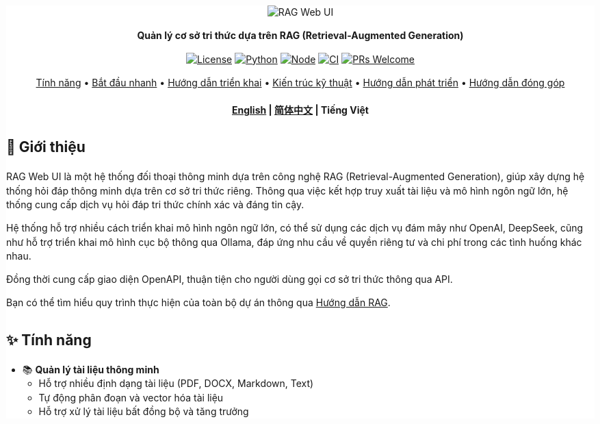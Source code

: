 <div align="center">
  <img src="./docs/images/github-cover-new.png" alt="RAG Web UI">
  <br />
  <p>
    <strong>Quản lý cơ sở tri thức dựa trên RAG (Retrieval-Augmented Generation)</strong>
  </p>

  <p>
    <a href="https://github.com/rag-web-ui/rag-web-ui/blob/main/LICENSE"><img src="https://img.shields.io/github/license/rag-web-ui/rag-web-ui" alt="License"></a>
    <a href="#"><img src="https://img.shields.io/badge/python-3.9+-blue.svg" alt="Python"></a>
    <a href="#"><img src="https://img.shields.io/badge/node-%3E%3D18-green.svg" alt="Node"></a>
    <a href="#"><img src="https://github.com/rag-web-ui/rag-web-ui/actions/workflows/test.yml/badge.svg" alt="CI"></a>
    <a href="#"><img src="https://img.shields.io/badge/PRs-welcome-brightgreen.svg" alt="PRs Welcome"></a>
  </p>

  <p>
    <a href="#tính-năng">Tính năng</a> •
    <a href="#bắt-đầu-nhanh">Bắt đầu nhanh</a> •
    <a href="#hướng-dẫn-triển-khai">Hướng dẫn triển khai</a> •
    <a href="#kiến-trúc-kỹ-thuật">Kiến trúc kỹ thuật</a> •
    <a href="#hướng-dẫn-phát-triển">Hướng dẫn phát triển</a> •
    <a href="#hướng-dẫn-đóng-góp">Hướng dẫn đóng góp</a>
  </p>

  <h4>
    <a href="README.md">English</a> |
    <a href="README.zh-CN.md">简体中文</a> |
    <span>Tiếng Việt</span>
  </h4>
</div>

## 📖 Giới thiệu

RAG Web UI là một hệ thống đối thoại thông minh dựa trên công nghệ RAG (Retrieval-Augmented Generation), giúp xây dựng hệ thống hỏi đáp thông minh dựa trên cơ sở tri thức riêng. Thông qua việc kết hợp truy xuất tài liệu và mô hình ngôn ngữ lớn, hệ thống cung cấp dịch vụ hỏi đáp tri thức chính xác và đáng tin cậy.

Hệ thống hỗ trợ nhiều cách triển khai mô hình ngôn ngữ lớn, có thể sử dụng các dịch vụ đám mây như OpenAI, DeepSeek, cũng như hỗ trợ triển khai mô hình cục bộ thông qua Ollama, đáp ứng nhu cầu về quyền riêng tư và chi phí trong các tình huống khác nhau.

Đồng thời cung cấp giao diện OpenAPI, thuận tiện cho người dùng gọi cơ sở tri thức thông qua API.

Bạn có thể tìm hiểu quy trình thực hiện của toàn bộ dự án thông qua [Hướng dẫn RAG](./docs/tutorial/README.md).

## ✨ Tính năng
- 📚 **Quản lý tài liệu thông minh**
  - Hỗ trợ nhiều định dạng tài liệu (PDF, DOCX, Markdown, Text)
  - Tự động phân đoạn và vector hóa tài liệu
  - Hỗ trợ xử lý tài liệu bất đồng bộ và tăng trưởng
